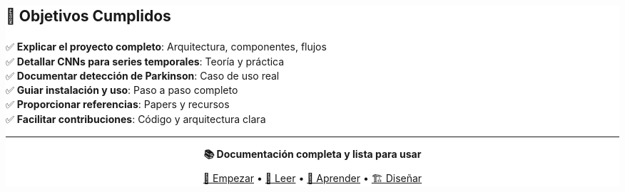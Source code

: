 ## 🎯 Objetivos Cumplidos

✅ **Explicar el proyecto completo**: Arquitectura, componentes, flujos  
✅ **Detallar CNNs para series temporales**: Teoría y práctica  
✅ **Documentar detección de Parkinson**: Caso de uso real  
✅ **Guiar instalación y uso**: Paso a paso completo  
✅ **Proporcionar referencias**: Papers y recursos  
✅ **Facilitar contribuciones**: Código y arquitectura clara  

---

<div align="center">

**📚 Documentación completa y lista para usar**

[🚀 Empezar](./QUICK_START.md) • [📖 Leer](./README.md) • [🧠 Aprender](./CNN_TIME_SERIES.md) • [🏗️ Diseñar](./ARCHITECTURE.md)

</div>
